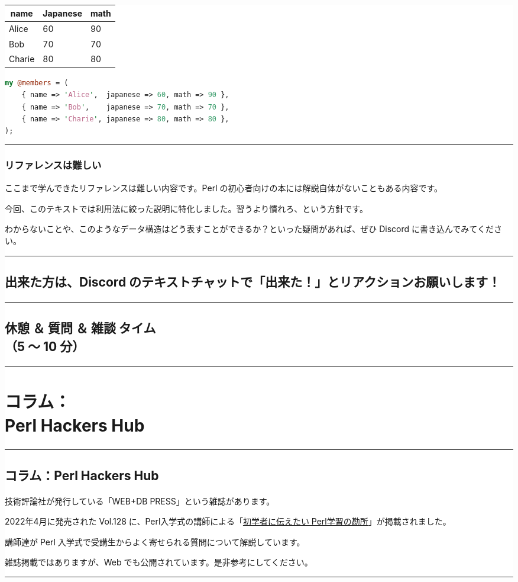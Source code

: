 |  name   | Japanese | math |
| ------- | -------- | ---- |
|  Alice  |    60    |  90  |
|  Bob    |    70    |  70  |
|  Charie |    80    |  80  |


```perl
my @members = (
    { name => 'Alice',  japanese => 60, math => 90 },
    { name => 'Bob',    japanese => 70, math => 70 },
    { name => 'Charie', japanese => 80, math => 80 },
);
```

---

### リファレンスは難しい

ここまで学んできたリファレンスは難しい内容です。Perl の初心者向けの本には解説自体がないこともある内容です。

今回、このテキストでは利用法に絞った説明に特化しました。習うより慣れろ、という方針です。

わからないことや、このようなデータ構造はどう表すことができるか？といった疑問があれば、ぜひ Discord に書き込んでみてください。


---

## 出来た方は、Discord のテキストチャットで「出来た！」とリアクションお願いします！

---

## 休憩 ＆ 質問 ＆ 雑談 タイム<br>（5 〜 10 分）


---

# コラム：<br>Perl Hackers Hub

---

## コラム：Perl Hackers Hub

技術評論社が発行している「WEB+DB PRESS」という雑誌があります。

2022年4月に発売された Vol.128 に、Perl入学式の講師による「[初学者に伝えたい Perl学習の勘所](https://gihyo.jp/dev/serial/01/perl-hackers-hub/007201?summary)」が掲載されました。

講師達が Perl 入学式で受講生からよく寄せられる質問について解説しています。

雑誌掲載ではありますが、Web でも公開されています。是非参考にしてください。

---
